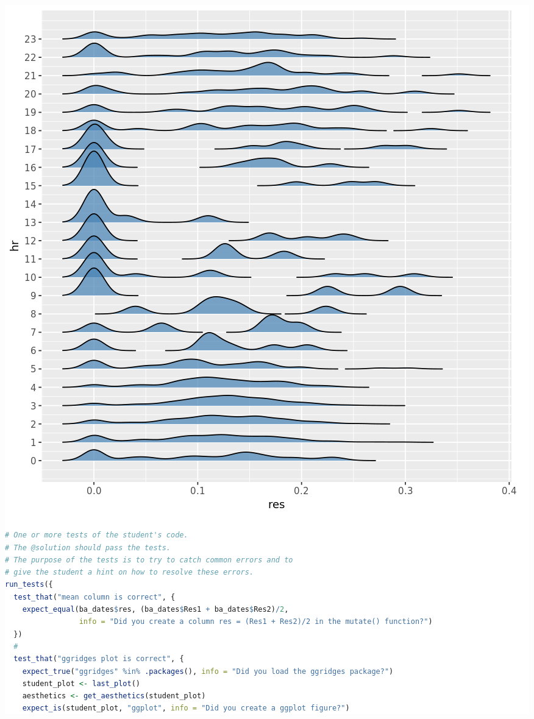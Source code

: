 


![png](output_22_1.png)



```R
# One or more tests of the student's code. 
# The @solution should pass the tests.
# The purpose of the tests is to try to catch common errors and to 
# give the student a hint on how to resolve these errors.
run_tests({
  test_that("mean column is correct", {
    expect_equal(ba_dates$res, (ba_dates$Res1 + ba_dates$Res2)/2,
                 info = "Did you create a column res = (Res1 + Res2)/2 in the mutate() function?")
  })
  # 
  test_that("ggridges plot is correct", {
    expect_true("ggridges" %in% .packages(), info = "Did you load the ggridges package?")
    student_plot <- last_plot()
    aesthetics <- get_aesthetics(student_plot)
    expect_is(student_plot, "ggplot", info = "Did you create a ggplot figure?")
```